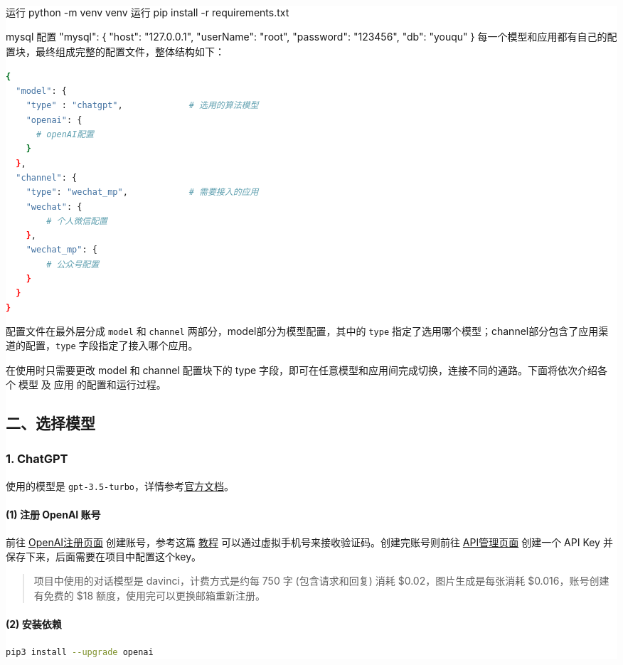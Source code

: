 运行 python -m venv venv 运行 pip install -r requirements.txt

mysql 配置
"mysql": {
"host": "127.0.0.1",
"userName": "root",
"password": "123456",
"db": "youqu"
} 每一个模型和应用都有自己的配置块，最终组成完整的配置文件，整体结构如下：

```bash
{
  "model": {
    "type" : "chatgpt",             # 选用的算法模型
    "openai": {
      # openAI配置
    }
  },
  "channel": {
    "type": "wechat_mp",            # 需要接入的应用 
    "wechat": {
        # 个人微信配置
    },
    "wechat_mp": {
        # 公众号配置
    }
  }
}
```

配置文件在最外层分成 `model` 和 `channel` 两部分，model部分为模型配置，其中的 `type` 指定了选用哪个模型；channel部分包含了应用渠道的配置，`type` 字段指定了接入哪个应用。

在使用时只需要更改 model 和 channel 配置块下的 type 字段，即可在任意模型和应用间完成切换，连接不同的通路。下面将依次介绍各个 模型 及 应用 的配置和运行过程。

## 二、选择模型

### 1. ChatGPT

使用的模型是 `gpt-3.5-turbo`，详情参考[官方文档](https://platform.openai.com/docs/guides/chat)。

#### (1) 注册 OpenAI 账号

前往 [OpenAI注册页面](https://beta.openai.com/signup) 创建账号，参考这篇 [教程](https://www.cnblogs.com/damugua/p/16969508.html)
可以通过虚拟手机号来接收验证码。创建完账号则前往 [API管理页面](https://beta.openai.com/account/api-keys) 创建一个 API Key 并保存下来，后面需要在项目中配置这个key。

> 项目中使用的对话模型是 davinci，计费方式是约每 750 字 (包含请求和回复) 消耗 $0.02，图片生成是每张消耗 $0.016，账号创建有免费的 $18 额度，使用完可以更换邮箱重新注册。

#### (2) 安装依赖

```bash
pip3 install --upgrade openai
```
